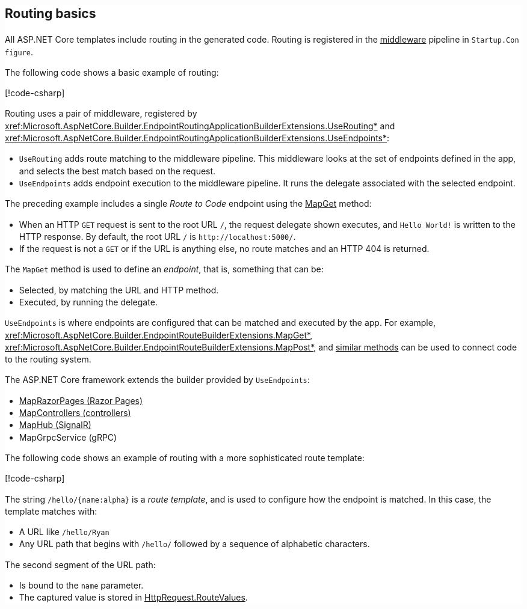 ## Routing basics

All ASP.NET Core templates include routing in the generated code. Routing is registered in the [middleware](xref:fundamentals/middleware/index) pipeline in `Startup.Configure`.

The following code shows a basic example of routing:

[!code-csharp[](routing/samples/3.x/RoutingSample/Startup.cs?name=snippet&highlight=8,10)]

Routing uses a pair of middleware, registered by <xref:Microsoft.AspNetCore.Builder.EndpointRoutingApplicationBuilderExtensions.UseRouting*> and <xref:Microsoft.AspNetCore.Builder.EndpointRoutingApplicationBuilderExtensions.UseEndpoints*>:

* `UseRouting` adds route matching to the middleware pipeline. This middleware looks at the set of endpoints defined in the app, and selects the best match based on the request.
* `UseEndpoints` adds endpoint execution to the middleware pipeline. It runs the delegate associated with the selected endpoint.

The preceding example includes a single *Route to Code* endpoint using the [MapGet](xref:Microsoft.AspNetCore.Builder.EndpointRouteBuilderExtensions.MapGet*) method:

* When an HTTP `GET` request is sent to the root URL `/`, the request delegate shown executes, and `Hello World!` is written to the HTTP response. By default, the root URL `/` is `http://localhost:5000/`.
* If the request is not a `GET` or if the URL is anything else, no route matches and an HTTP 404 is returned.

The `MapGet` method is used to define an *endpoint*, that is, something that can be:

* Selected, by matching the URL and HTTP method.
* Executed, by running the delegate.

`UseEndpoints` is where endpoints are configured that can be matched and executed by the app. For example, <xref:Microsoft.AspNetCore.Builder.EndpointRouteBuilderExtensions.MapGet*>, <xref:Microsoft.AspNetCore.Builder.EndpointRouteBuilderExtensions.MapPost*>, and [similar methods](xref:Microsoft.AspNetCore.Builder.EndpointRouteBuilderExtensions) can be used to connect code to the routing system.

The ASP.NET Core framework extends the builder provided by `UseEndpoints`:
- [MapRazorPages (Razor Pages)](xref:Microsoft.AspNetCore.Builder.RazorPagesEndpointRouteBuilderExtensions.MapRazorPages*)
- [MapControllers (controllers)](xref:Microsoft.AspNetCore.Builder.ControllerEndpointRouteBuilderExtensions.MapControllers*)
- [MapHub<THub> (SignalR)](xref:Microsoft.AspNetCore.SignalR.HubRouteBuilder.MapHub*) 
- MapGrpcService<TService> (gRPC)

The following code shows an example of routing with a more sophisticated route template:

[!code-csharp[](routing/samples/3.x/RoutingSample/RouteTemplateStartup.cs?name=snippet)]

The string `/hello/{name:alpha}` is a *route template*, and is used to configure how the endpoint is matched. In this case, the template matches with:

* A URL like `/hello/Ryan`
* Any URL path that begins with `/hello/` followed by a sequence of alphabetic characters.

The second segment of the URL path:

* Is bound to the `name` parameter.
* The captured value is stored in [HttpRequest.RouteValues](xref:Microsoft.AspNetCore.Http.HttpRequest.RouteValues*).
